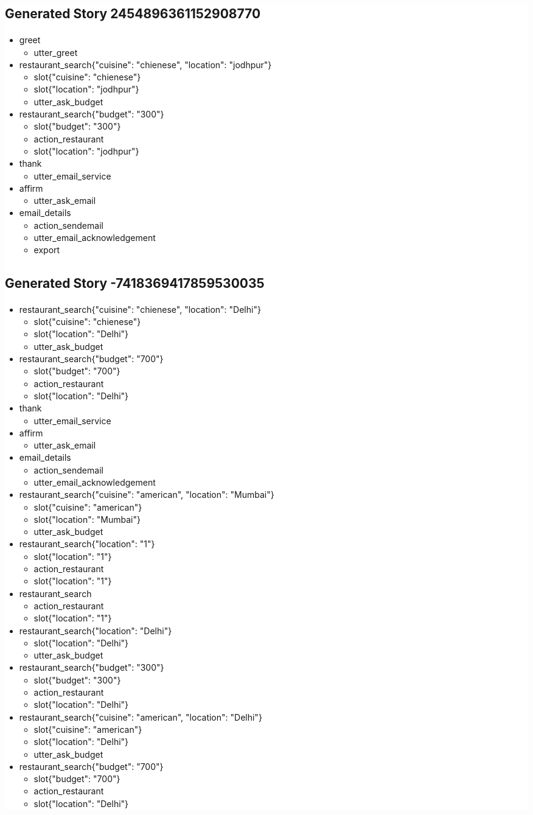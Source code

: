 ## Generated Story 2454896361152908770
* greet
    - utter_greet
* restaurant_search{"cuisine": "chienese", "location": "jodhpur"}
    - slot{"cuisine": "chienese"}
    - slot{"location": "jodhpur"}
    - utter_ask_budget
* restaurant_search{"budget": "300"}
    - slot{"budget": "300"}
    - action_restaurant
    - slot{"location": "jodhpur"}
* thank
    - utter_email_service
* affirm
    - utter_ask_email
* email_details
    - action_sendemail
    - utter_email_acknowledgement
    - export
	
## Generated Story -7418369417859530035
* restaurant_search{"cuisine": "chienese", "location": "Delhi"}
    - slot{"cuisine": "chienese"}
    - slot{"location": "Delhi"}
    - utter_ask_budget
* restaurant_search{"budget": "700"}
    - slot{"budget": "700"}
    - action_restaurant
    - slot{"location": "Delhi"}
* thank
    - utter_email_service
* affirm
    - utter_ask_email
* email_details
    - action_sendemail
	- utter_email_acknowledgement
* restaurant_search{"cuisine": "american", "location": "Mumbai"}
    - slot{"cuisine": "american"}
    - slot{"location": "Mumbai"}
    - utter_ask_budget
* restaurant_search{"location": "1"}
    - slot{"location": "1"}
    - action_restaurant
    - slot{"location": "1"}
* restaurant_search
    - action_restaurant
    - slot{"location": "1"}
* restaurant_search{"location": "Delhi"}
    - slot{"location": "Delhi"}
    - utter_ask_budget
* restaurant_search{"budget": "300"}
    - slot{"budget": "300"}
    - action_restaurant
    - slot{"location": "Delhi"}
* restaurant_search{"cuisine": "american", "location": "Delhi"}
    - slot{"cuisine": "american"}
    - slot{"location": "Delhi"}
    - utter_ask_budget
* restaurant_search{"budget": "700"}
    - slot{"budget": "700"}
    - action_restaurant
    - slot{"location": "Delhi"}